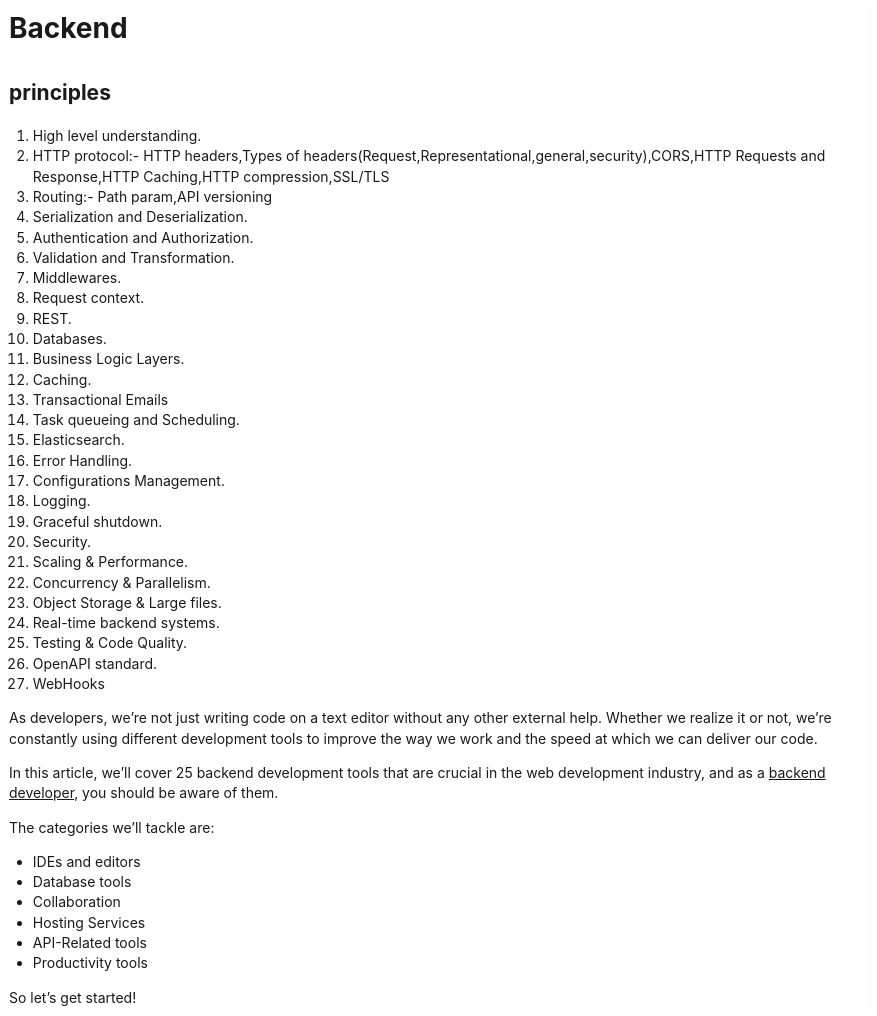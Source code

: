 # Backend

## principles

1. High level understanding.
2. HTTP protocol:- HTTP headers,Types of headers(Request,Representational,general,security),CORS,HTTP Requests and Response,HTTP Caching,HTTP compression,SSL/TLS
3. Routing:- Path param,API versioning
4. Serialization and Deserialization.
5. Authentication and Authorization.
6. Validation and Transformation.
7. Middlewares.
8. Request context.
9. REST.
10. Databases.
11. Business Logic Layers.
12. Caching.
13. Transactional Emails
14. Task queueing and Scheduling.
15. Elasticsearch.
16. Error Handling.
17. Configurations Management.
18. Logging.
19. Graceful shutdown.
20. Security.
21. Scaling & Performance.
22. Concurrency & Parallelism.
23. Object Storage & Large files.
24. Real-time backend systems.
25. Testing & Code Quality.
26. OpenAPI standard.
27. WebHooks



As developers, we’re not just writing code on a text editor without any other external help. Whether we realize it or not, we’re constantly using different development tools to improve the way we work and the speed at which we can deliver our code.

In this article, we’ll cover 25 backend development tools that are crucial in the web development industry, and as a [backend developer](/backend), you should be aware of them.

The categories we’ll tackle are:

- IDEs and editors
- Database tools
- Collaboration
- Hosting Services
- API-Related tools
- Productivity tools

So let’s get started!
